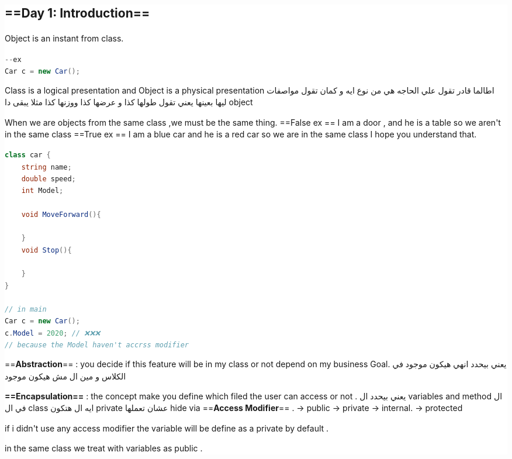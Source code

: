 ## ==Day 1:  Introduction==

Object is an instant from class.
```cs
--ex
Car c = new Car();
```

Class is a logical presentation and Object is a physical presentation 
اطالما قادر تقول علي الحاجه هي من نوع ايه و كمان تقول مواصفات ليها بعينها يعني تقول طولها كذا و عرضها كذا ووزنها كذا مثلا يبقى دا object

When we are objects from the same class ,we must be the same thing.
==False ex ==
I am a door , and he is a table so we aren't in the same class
==True ex ==
I am a blue car and he is a red car so we are in the same class 
I hope you understand that.

```cs
class car {
	string name;
	double speed;
	int Model;

	void MoveForward(){
	
	}
	void Stop(){
	
	}
}

// in main
Car c = new Car();
c.Model = 2020; // ❌❌❌
// because the Model haven't accrss modifier
```

==**Abstraction**== : you decide if this feature will be in my class or not depend on my business Goal.
يعني بيحدد انهي هيكون موجود في الكلاس و مين ال مش هيكون موجود 

**==Encapsulation==** : the concept make you define which filed the user can access or not .
يعني بيحدد  ال variables and method ال في ال class ايه ال هتكون private عشان تعملها hide
via ==**Access Modifier**== .
→ public
→ private
→ internal.
→ protected 

if i didn't use any access modifier the variable will be define as a private by default .

in the same class we treat with variables as public . 
